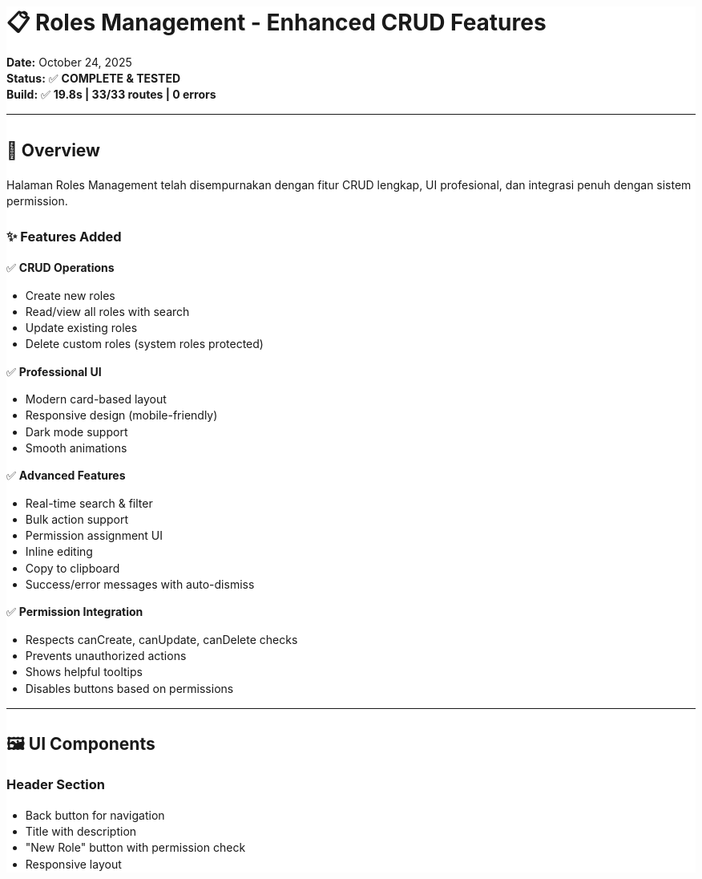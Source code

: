 # 📋 Roles Management - Enhanced CRUD Features

**Date:** October 24, 2025  
**Status:** ✅ **COMPLETE & TESTED**  
**Build:** ✅ **19.8s | 33/33 routes | 0 errors**

---

## 🎯 Overview

Halaman Roles Management telah disempurnakan dengan fitur CRUD lengkap, UI profesional, dan integrasi penuh dengan sistem permission.

### ✨ Features Added

✅ **CRUD Operations**
- Create new roles
- Read/view all roles with search
- Update existing roles  
- Delete custom roles (system roles protected)

✅ **Professional UI**
- Modern card-based layout
- Responsive design (mobile-friendly)
- Dark mode support
- Smooth animations

✅ **Advanced Features**
- Real-time search & filter
- Bulk action support
- Permission assignment UI
- Inline editing
- Copy to clipboard
- Success/error messages with auto-dismiss

✅ **Permission Integration**
- Respects canCreate, canUpdate, canDelete checks
- Prevents unauthorized actions
- Shows helpful tooltips
- Disables buttons based on permissions

---

## 🖼️ UI Components

### Header Section
- Back button for navigation
- Title with description
- "New Role" button with permission check
- Responsive layout
